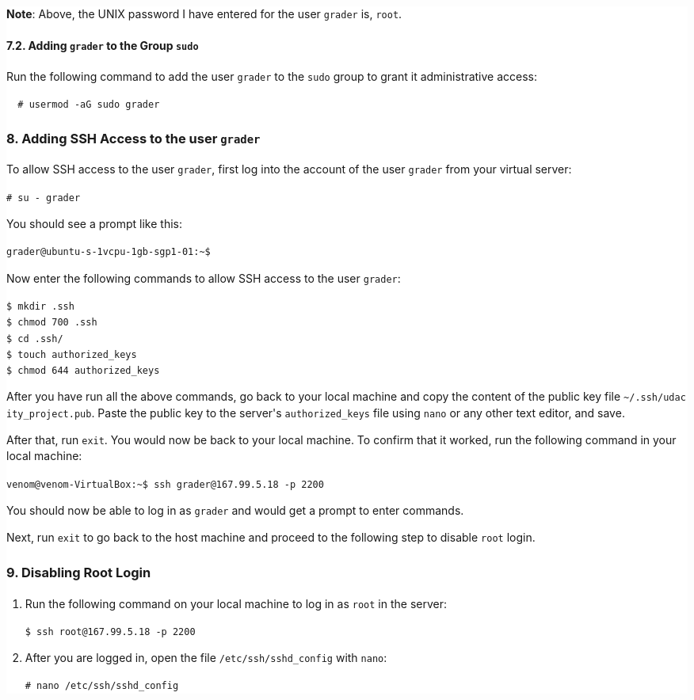**Note**: Above, the UNIX password I have entered for the user `grader` is, `root`. 

#### 7.2. Adding `grader` to the Group `sudo`

Run the following command to add the user `grader` to the `sudo` group to grant it administrative access:

```
  # usermod -aG sudo grader
```

### 8. Adding SSH Access to the user `grader`

To allow SSH access to the user `grader`, first log into the account of the user `grader` from your virtual server:

```
# su - grader
```

You should see a prompt like this:

```console
grader@ubuntu-s-1vcpu-1gb-sgp1-01:~$
```

Now enter the following commands to allow SSH access to the user `grader`:

```
$ mkdir .ssh
$ chmod 700 .ssh
$ cd .ssh/
$ touch authorized_keys
$ chmod 644 authorized_keys
```

After you have run all the above commands, go back to your local machine and copy the content of the public key file `~/.ssh/udacity_project.pub`. Paste the public key to the server's `authorized_keys` file using `nano` or any other text editor, and save.

After that, run `exit`. You would now be back to your local machine. To confirm that it worked, run the following command in your local machine:

```console
venom@venom-VirtualBox:~$ ssh grader@167.99.5.18 -p 2200
```

You should now be able to log in as `grader` and would get a prompt to enter commands.

Next, run `exit` to go back to the host machine and proceed to the following step to disable `root` login.

### 9. Disabling Root Login

1. Run the following command on your local machine to log in as `root` in the server:
   ```
   $ ssh root@167.99.5.18 -p 2200
   ```

2. After you are logged in, open the file `/etc/ssh/sshd_config` with `nano`:
   ```
   # nano /etc/ssh/sshd_config
   ```
